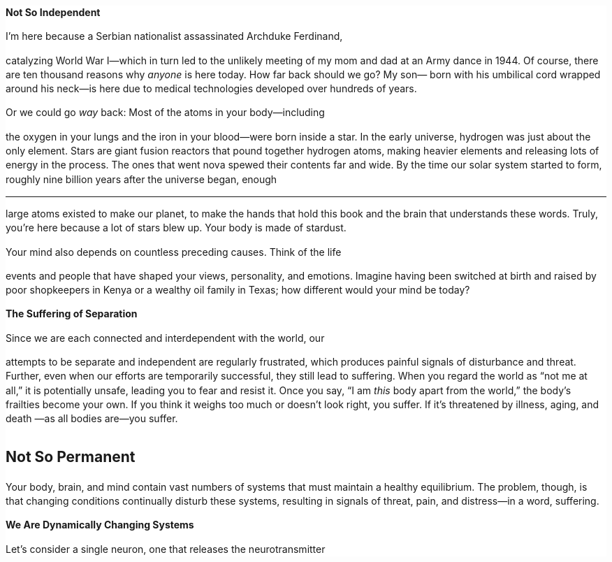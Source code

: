 **Not So Independent**

I’m here because a Serbian nationalist assassinated Archduke Ferdinand,

catalyzing World War I—which in turn led to the unlikely meeting of my
mom and dad at an Army dance in 1944. Of course, there are ten thousand
reasons why _anyone_ is here today. How far back should we go? My son—
born with his umbilical cord wrapped around his neck—is here due to
medical technologies developed over hundreds of years.

Or we could go _way_ back: Most of the atoms in your body—including

the oxygen in your lungs and the iron in your blood—were born inside a
star. In the early universe, hydrogen was just about the only element. Stars
are giant fusion reactors that pound together hydrogen atoms, making
heavier elements and releasing lots of energy in the process. The ones that
went nova spewed their contents far and wide. By the time our solar system
started to form, roughly nine billion years after the universe began, enough


-----

large atoms existed to make our planet, to make the hands that hold this
book and the brain that understands these words. Truly, you’re here because
a lot of stars blew up. Your body is made of stardust.

Your mind also depends on countless preceding causes. Think of the life

events and people that have shaped your views, personality, and emotions.
Imagine having been switched at birth and raised by poor shopkeepers in
Kenya or a wealthy oil family in Texas; how different would your mind be
today?

**The Suffering of Separation**

Since we are each connected and interdependent with the world, our

attempts to be separate and independent are regularly frustrated, which
produces painful signals of disturbance and threat. Further, even when our
efforts are temporarily successful, they still lead to suffering. When you
regard the world as “not me at all,” it is potentially unsafe, leading you to
fear and resist it. Once you say, “I am _this_ body apart from the world,” the
body’s frailties become your own. If you think it weighs too much or
doesn’t look right, you suffer. If it’s threatened by illness, aging, and death
—as all bodies are—you suffer.

## Not So Permanent

Your body, brain, and mind contain vast numbers of systems that must
maintain a healthy equilibrium. The problem, though, is that changing
conditions continually disturb these systems, resulting in signals of threat,
pain, and distress—in a word, suffering.

**We Are Dynamically Changing Systems**

Let’s consider a single neuron, one that releases the neurotransmitter
